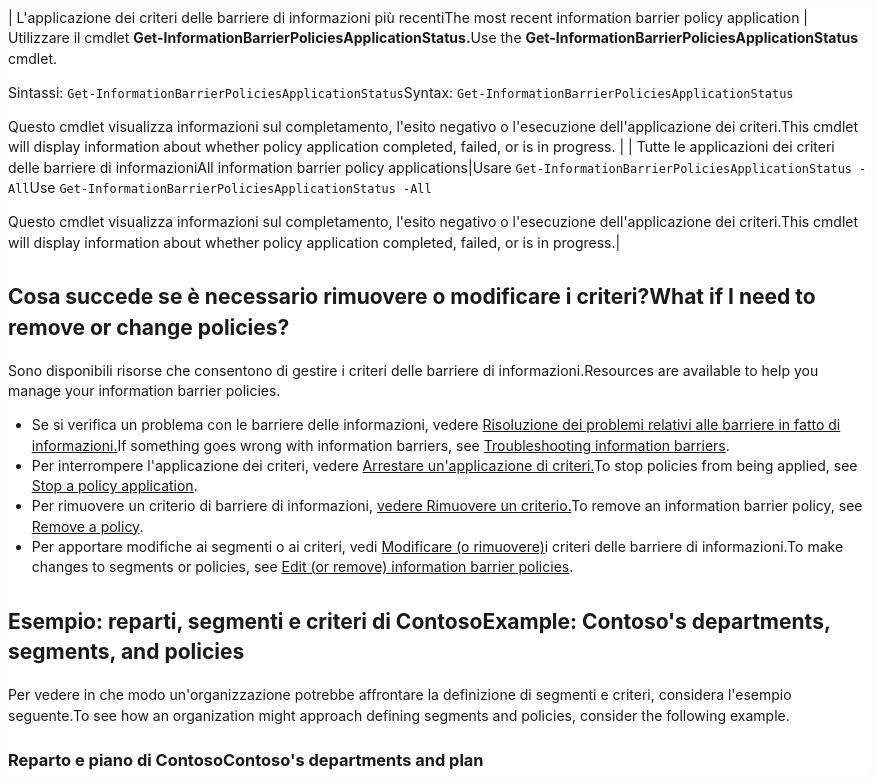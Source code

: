 | <span data-ttu-id="7dce9-325">L'applicazione dei criteri delle barriere di informazioni più recenti</span><span class="sxs-lookup"><span data-stu-id="7dce9-325">The most recent information barrier policy application</span></span> | <span data-ttu-id="7dce9-326">Utilizzare il cmdlet **Get-InformationBarrierPoliciesApplicationStatus.**</span><span class="sxs-lookup"><span data-stu-id="7dce9-326">Use the **Get-InformationBarrierPoliciesApplicationStatus** cmdlet.</span></span> <p> <span data-ttu-id="7dce9-327">Sintassi: `Get-InformationBarrierPoliciesApplicationStatus`</span><span class="sxs-lookup"><span data-stu-id="7dce9-327">Syntax: `Get-InformationBarrierPoliciesApplicationStatus`</span></span><p> <span data-ttu-id="7dce9-328">Questo cmdlet visualizza informazioni sul completamento, l'esito negativo o l'esecuzione dell'applicazione dei criteri.</span><span class="sxs-lookup"><span data-stu-id="7dce9-328">This cmdlet will display information about whether policy application completed, failed, or is in progress.</span></span> |
| <span data-ttu-id="7dce9-329">Tutte le applicazioni dei criteri delle barriere di informazioni</span><span class="sxs-lookup"><span data-stu-id="7dce9-329">All information barrier policy applications</span></span>|<span data-ttu-id="7dce9-330">Usare `Get-InformationBarrierPoliciesApplicationStatus -All`</span><span class="sxs-lookup"><span data-stu-id="7dce9-330">Use `Get-InformationBarrierPoliciesApplicationStatus -All`</span></span><p> <span data-ttu-id="7dce9-331">Questo cmdlet visualizza informazioni sul completamento, l'esito negativo o l'esecuzione dell'applicazione dei criteri.</span><span class="sxs-lookup"><span data-stu-id="7dce9-331">This cmdlet  will display information about whether policy application completed, failed, or is in progress.</span></span>|



## <a name="what-if-i-need-to-remove-or-change-policies"></a><span data-ttu-id="7dce9-332">Cosa succede se è necessario rimuovere o modificare i criteri?</span><span class="sxs-lookup"><span data-stu-id="7dce9-332">What if I need to remove or change policies?</span></span>

<span data-ttu-id="7dce9-333">Sono disponibili risorse che consentono di gestire i criteri delle barriere di informazioni.</span><span class="sxs-lookup"><span data-stu-id="7dce9-333">Resources are available to help you manage your information barrier policies.</span></span>

- <span data-ttu-id="7dce9-334">Se si verifica un problema con le barriere delle informazioni, vedere [Risoluzione dei problemi relativi alle barriere in fatto di informazioni.](information-barriers-troubleshooting.md)</span><span class="sxs-lookup"><span data-stu-id="7dce9-334">If something goes wrong with information barriers, see [Troubleshooting information barriers](information-barriers-troubleshooting.md).</span></span>
- <span data-ttu-id="7dce9-335">Per interrompere l'applicazione dei criteri, vedere [Arrestare un'applicazione di criteri.](information-barriers-edit-segments-policies.md#stop-a-policy-application)</span><span class="sxs-lookup"><span data-stu-id="7dce9-335">To stop policies from being applied, see [Stop a policy application](information-barriers-edit-segments-policies.md#stop-a-policy-application).</span></span>
- <span data-ttu-id="7dce9-336">Per rimuovere un criterio di barriere di informazioni, [vedere Rimuovere un criterio.](information-barriers-edit-segments-policies.md#remove-a-policy)</span><span class="sxs-lookup"><span data-stu-id="7dce9-336">To remove an information barrier policy, see [Remove a policy](information-barriers-edit-segments-policies.md#remove-a-policy).</span></span>
- <span data-ttu-id="7dce9-337">Per apportare modifiche ai segmenti o ai criteri, vedi [Modificare (o rimuovere)](information-barriers-edit-segments-policies.md)i criteri delle barriere di informazioni.</span><span class="sxs-lookup"><span data-stu-id="7dce9-337">To make changes to segments or policies, see [Edit (or remove) information barrier policies](information-barriers-edit-segments-policies.md).</span></span>

## <a name="example-contosos-departments-segments-and-policies"></a><span data-ttu-id="7dce9-338">Esempio: reparti, segmenti e criteri di Contoso</span><span class="sxs-lookup"><span data-stu-id="7dce9-338">Example: Contoso's departments, segments, and policies</span></span>

<span data-ttu-id="7dce9-339">Per vedere in che modo un'organizzazione potrebbe affrontare la definizione di segmenti e criteri, considera l'esempio seguente.</span><span class="sxs-lookup"><span data-stu-id="7dce9-339">To see how an organization might approach defining segments and policies, consider the following example.</span></span>

### <a name="contosos-departments-and-plan"></a><span data-ttu-id="7dce9-340">Reparto e piano di Contoso</span><span class="sxs-lookup"><span data-stu-id="7dce9-340">Contoso's departments and plan</span></span>
